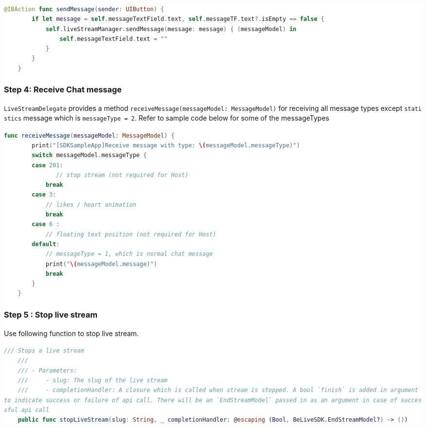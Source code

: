 ```swift
@IBAction func sendMessage(sender: UIButton) {
        if let message = self.messageTextField.text, self.messageTF.text?.isEmpty == false {
            self.liveStreamManager.sendMessage(message: message) { (messageModel) in
                self.messageTextField.text = ""
            }
        }
    }

```

### Step 4: Receive Chat message 

`LiveStreamDelegate` provides a method `receiveMessage(messageModel: MessageModel)` for receiving all message types except `statistics` message which is `messageType = 2`. Refer to sample code below for some of the messageTypes

```swift
func receiveMessage(messageModel: MessageModel) {
        print("[SDKSampleApp]Receive message with type: \(messageModel.messageType)")
        switch messageModel.messageType {
        case 201:
               // stop stream (not required for Host)
            break
        case 3:
            // likes / heart animation
            break
        case 6 : 
            // floating text position (not required for Host)
        default:
            // messageType = 1, which is normal chat message 
            print("\(messageModel.message)")
            break
        }
    }

```

### Step 5 : Stop live stream 

Use following function to stop live stream. 

```swift
/// Stops a live stream
    ///
    /// - Parameters:
    ///     - slug: The slug of the live stream
    ///     - completionHandler: A closure which is called when stream is stopped. A bool `finish` is added in argument to indicate success or failure of api call. There will be an `EndStreamModel` passed in as an argument in case of successful api call
    public func stopLiveStream(slug: String, _ completionHandler: @escaping (Bool, BeLiveSDK.EndStreamModel?) -> ())
```
